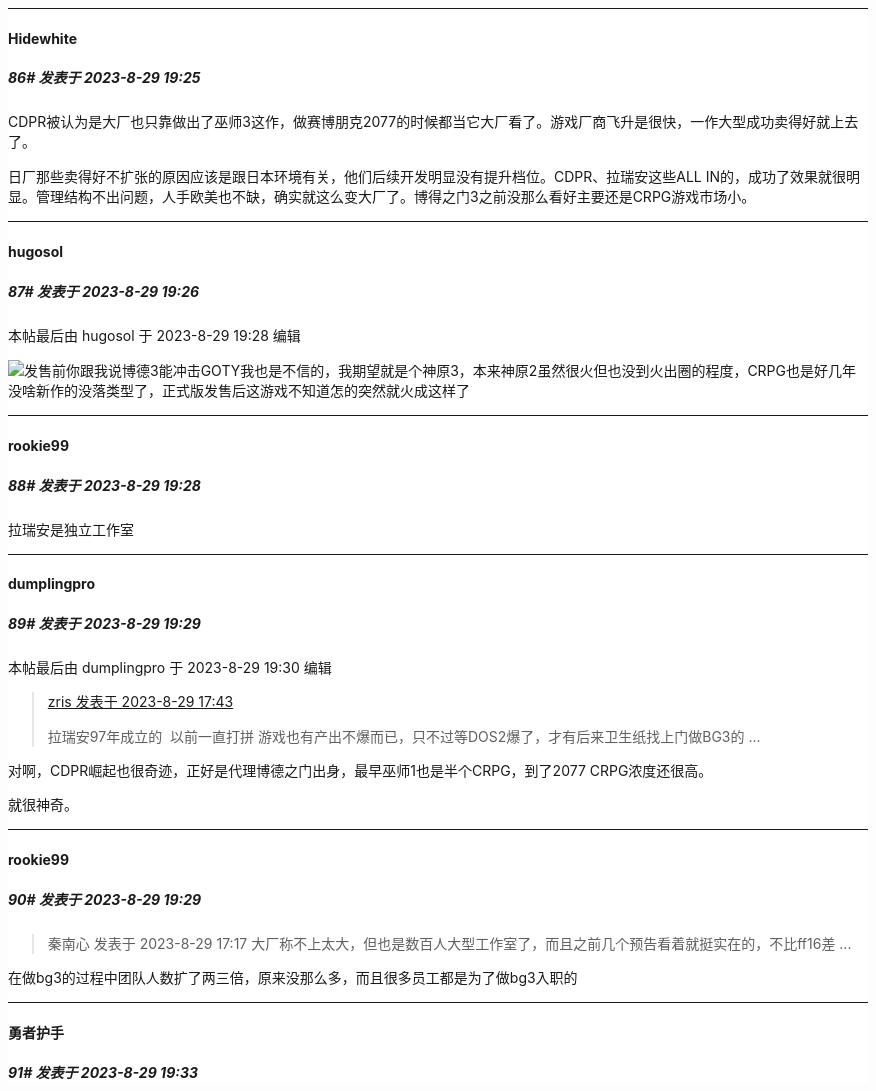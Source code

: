 
*****

####  Hidewhite  
##### 86#       发表于 2023-8-29 19:25

CDPR被认为是大厂也只靠做出了巫师3这作，做赛博朋克2077的时候都当它大厂看了。游戏厂商飞升是很快，一作大型成功卖得好就上去了。 

日厂那些卖得好不扩张的原因应该是跟日本环境有关，他们后续开发明显没有提升档位。CDPR、拉瑞安这些ALL IN的，成功了效果就很明显。管理结构不出问题，人手欧美也不缺，确实就这么变大厂了。博得之门3之前没那么看好主要还是CRPG游戏市场小。

*****

####  hugosol  
##### 87#       发表于 2023-8-29 19:26

 本帖最后由 hugosol 于 2023-8-29 19:28 编辑 

<img src="https://static.saraba1st.com/image/smiley/face2017/067.png" referrerpolicy="no-referrer">发售前你跟我说博德3能冲击GOTY我也是不信的，我期望就是个神原3，本来神原2虽然很火但也没到火出圈的程度，CRPG也是好几年没啥新作的没落类型了，正式版发售后这游戏不知道怎的突然就火成这样了

*****

####  rookie99  
##### 88#       发表于 2023-8-29 19:28

拉瑞安是独立工作室

*****

####  dumplingpro  
##### 89#       发表于 2023-8-29 19:29

 本帖最后由 dumplingpro 于 2023-8-29 19:30 编辑 
<blockquote><a href="httphttps://bbs.saraba1st.com/2b/forum.php?mod=redirect&amp;goto=findpost&amp;pid=62214764&amp;ptid=2150431" target="_blank">zris 发表于 2023-8-29 17:43</a>

拉瑞安97年成立的  以前一直打拼 游戏也有产出不爆而已，只不过等DOS2爆了，才有后来卫生纸找上门做BG3的 ...</blockquote>
对啊，CDPR崛起也很奇迹，正好是代理博德之门出身，最早巫师1也是半个CRPG，到了2077 CRPG浓度还很高。

就很神奇。

*****

####  rookie99  
##### 90#       发表于 2023-8-29 19:29

<blockquote>秦南心 发表于 2023-8-29 17:17
大厂称不上太大，但也是数百人大型工作室了，而且之前几个预告看着就挺实在的，不比ff16差 ...</blockquote>
在做bg3的过程中团队人数扩了两三倍，原来没那么多，而且很多员工都是为了做bg3入职的


*****

####  勇者护手  
##### 91#       发表于 2023-8-29 19:33
